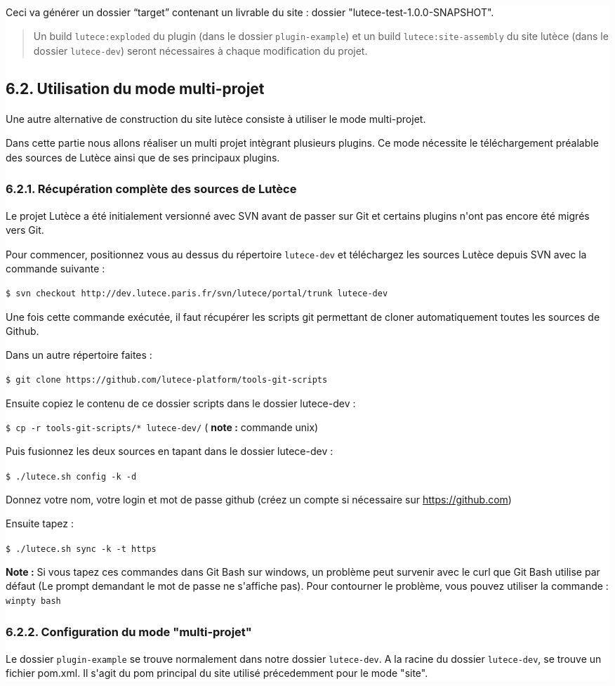Ceci va générer un dossier “target” contenant un livrable du site : dossier "lutece-test-1.0.0-SNAPSHOT".

> Un build `lutece:exploded` du plugin (dans le dossier `plugin-example`) et un build `lutece:site-assembly` du site lutèce (dans le dossier `lutece-dev`) seront nécessaires à chaque modification du projet.



## 6.2. Utilisation du mode multi-projet

Une autre alternative de construction du site lutèce consiste à utiliser le mode multi-projet.

Dans cette partie nous allons réaliser un multi projet intègrant plusieurs plugins.  Ce mode nécessite le téléchargement préalable des sources de Lutèce ainsi que de ses principaux plugins.


### 6.2.1. Récupération complète des sources de Lutèce

Le projet Lutèce a été initialement versionné avec SVN avant de passer sur Git et certains plugins n'ont pas encore été migrés vers Git.

Pour commencer, positionnez vous au dessus du répertoire `lutece-dev` et téléchargez les sources Lutèce depuis SVN avec la commande suivante :

 `$ svn checkout http://dev.lutece.paris.fr/svn/lutece/portal/trunk lutece-dev`

Une fois cette commande exécutée, il faut récupérer les scripts git permettant de cloner automatiquement toutes les sources de Github.

Dans un autre répertoire faites :

 `$ git clone https://github.com/lutece-platform/tools-git-scripts`

Ensuite copiez le contenu de ce dossier scripts dans le dossier lutece-dev :

 `$ cp -r tools-git-scripts/* lutece-dev/` ( **note :** commande unix)

Puis fusionnez les deux sources en tapant dans le dossier lutece-dev :

 `$ ./lutece.sh config -k -d`

Donnez votre nom, votre login et mot de passe github (créez un compte si nécessaire sur https://github.com)

Ensuite tapez :

 `$ ./lutece.sh sync -k -t https`

 **Note :** Si vous tapez ces commandes dans Git Bash sur windows, un problème peut survenir avec le curl que Git Bash utilise par défaut (Le prompt demandant le mot de passe ne s'affiche pas). Pour contourner le problème, vous pouvez utiliser la commande :  `winpty bash`



### 6.2.2. Configuration du mode "multi-projet"


Le dossier `plugin-example` se trouve normalement dans  notre dossier `lutece-dev`. A la racine du dossier `lutece-dev`, se trouve un fichier pom.xml. Il s'agit du pom principal du site utilisé précedemment pour le mode "site".
